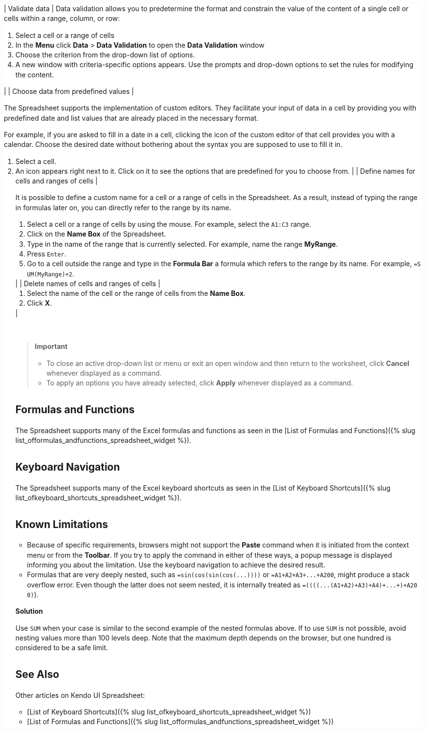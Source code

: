 | Validate data				| Data validation allows you to predetermine the format and constrain the value of the content of a single cell or cells within a range, column, or row: <ol><li>Select a cell or a range of cells</li> <li>In the **Menu** click **Data** > **Data Validation** to open the **Data Validation** window</li> <li>Choose the criterion from the drop-down list of options.</li> <li>A new window with criteria-specific options appears. Use the prompts and drop-down options to set the rules for modifying the content.</li></ol> |
| Choose data from predefined values | <p>The Spreadsheet supports the implementation of custom editors. They facilitate your input of data in a cell by providing you with predefined date and list values that are already placed in the necessary format.</p> <p>For example, if you are asked to fill in a date in a cell, clicking the icon of the custom editor of that cell provides you with a calendar. Choose the desired date without bothering about the syntax you are supposed to use to fill it in.</p> <ol><li>Select a cell.</li> <li>An icon appears right next to it. Click on it to see the options that are predefined for you to choose from. |
| Define names for cells and ranges of cells | <p>It is possible to define a custom name for a cell or a range of cells in the Spreadsheet. As a result, instead of typing the range in formulas later on, you can directly refer to the range by its name.</p> <ol><li>Select a cell or a range of cells by using the mouse. For example, select the `A1:C3` range.</li> <li>Click on the **Name Box** of the Spreadsheet.</li> <li>Type in the name of the range that is currently selected. For example, name the range **MyRange**.</li> <li>Press `Enter`.</li> <li>Go to a cell outside the range and type in the **Formula Bar** a formula which refers to the range by its name. For example, `=SUM(MyRange)+2`.</li></ol> |
| Delete names of cells and ranges of cells | <ol><li>Select the name of the cell or the range of cells from the **Name Box**.</li> <li>Click **X**.</li></ol> |

<br>

> **Important**
> * To close an active drop-down list or menu or exit an open window and then return to the worksheet, click **Cancel** whenever displayed as a command.
> * To apply an options you have already selected, click **Apply** whenever displayed as a command.

## Formulas and Functions

The Spreadsheet supports many of the Excel formulas and functions as seen in the [List of Formulas and Functions]({% slug list_offormulas_andfunctions_spreadsheet_widget %}).

## Keyboard Navigation

The Spreadsheet supports many of the Excel keyboard shortcuts as seen in the [List of Keyboard Shortcuts]({% slug list_ofkeyboard_shortcuts_spreadsheet_widget %}).

## Known Limitations

- Because of specific requirements, browsers might not support the **Paste** command when it is initiated from the context menu or from the **Toolbar**. If you try to apply the command in either of these ways, a popup message is displayed informing you about the limitation. Use the keyboard navigation to achieve the desired result.
- Formulas that are very deeply nested, such as `=sin(cos(sin(cos(...))))` or `=A1+A2+A3+...+A200`, might produce a stack overflow error. Even though the latter does not seem nested, it is internally treated as `=((((...(A1+A2)+A3)+A4)+...+)+A200)`).

**Solution**

Use `SUM` when your case is similar to the second example of the nested formulas above. If to use `SUM` is not possible, avoid nesting values more than 100 levels deep. Note that the maximum depth depends on the browser, but one hundred is considered to be a safe limit.

## See Also

Other articles on Kendo UI Spreadsheet:

* [List of Keyboard Shortcuts]({% slug list_ofkeyboard_shortcuts_spreadsheet_widget %})
* [List of Formulas and Functions]({% slug list_offormulas_andfunctions_spreadsheet_widget %})
